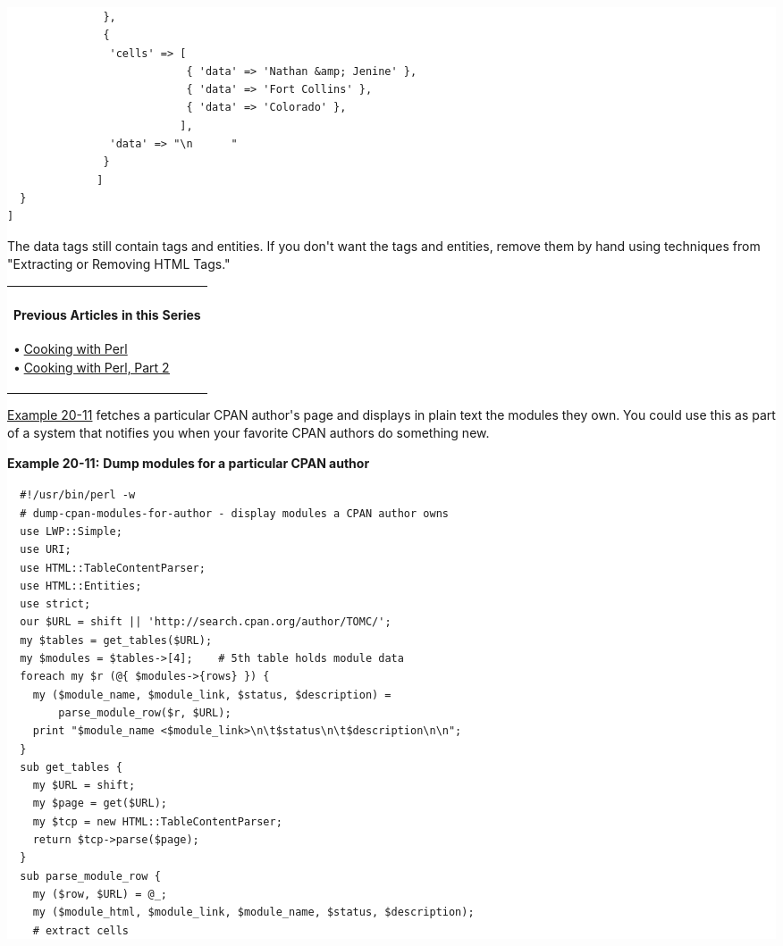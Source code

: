                    },
                   {
                    'cells' => [
                                { 'data' => 'Nathan &amp; Jenine' },
                                { 'data' => 'Fort Collins' },
                                { 'data' => 'Colorado' },
                               ],
                    'data' => "\n      "
                   }
                  ]
      }
    ]

The data tags still contain tags and entities. If you don't want the tags and entities, remove them by hand using techniques from "Extracting or Removing HTML Tags."

<table>
<colgroup>
<col width="100%" />
</colgroup>
<tbody>
<tr class="odd">
<td><div class="secondary">
<h4 id="previous-articles-in-this-series">Previous Articles in this Series</h4>
<p>• <a href="/pub/2003/08/21/perlcookbook.html">Cooking with Perl</a><br />
• <a href="/pub/2003/09/03/perlcookbook.html">Cooking with Perl, Part 2</a></p>
</div></td>
</tr>
</tbody>
</table>

[Example 20-11](http://admin.oreillynet.com/catalog/perlckbk2/excerpts/ch20.html#77026) fetches a particular CPAN author's page and displays in plain text the modules they own. You could use this as part of a system that notifies you when your favorite CPAN authors do something new.

**Example 20-11:** **Dump modules for a particular CPAN author**

      #!/usr/bin/perl -w
      # dump-cpan-modules-for-author - display modules a CPAN author owns
      use LWP::Simple;
      use URI;
      use HTML::TableContentParser;
      use HTML::Entities;
      use strict;
      our $URL = shift || 'http://search.cpan.org/author/TOMC/';
      my $tables = get_tables($URL);
      my $modules = $tables->[4];    # 5th table holds module data
      foreach my $r (@{ $modules->{rows} }) {
        my ($module_name, $module_link, $status, $description) = 
            parse_module_row($r, $URL);
        print "$module_name <$module_link>\n\t$status\n\t$description\n\n";
      } 
      sub get_tables {
        my $URL = shift;
        my $page = get($URL);
        my $tcp = new HTML::TableContentParser;
        return $tcp->parse($page);
      }
      sub parse_module_row {
        my ($row, $URL) = @_;
        my ($module_html, $module_link, $module_name, $status, $description);
        # extract cells